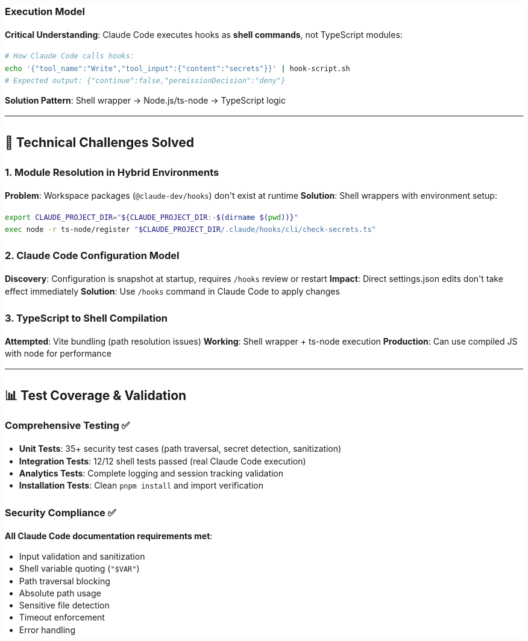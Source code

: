 ### **Execution Model** 
**Critical Understanding**: Claude Code executes hooks as **shell commands**, not TypeScript modules:

```bash
# How Claude Code calls hooks:
echo '{"tool_name":"Write","tool_input":{"content":"secrets"}}' | hook-script.sh
# Expected output: {"continue":false,"permissionDecision":"deny"}
```

**Solution Pattern**: Shell wrapper → Node.js/ts-node → TypeScript logic

---

## 🔧 Technical Challenges Solved

### **1. Module Resolution in Hybrid Environments**
**Problem**: Workspace packages (`@claude-dev/hooks`) don't exist at runtime
**Solution**: Shell wrappers with environment setup:
```bash
export CLAUDE_PROJECT_DIR="${CLAUDE_PROJECT_DIR:-$(dirname $(pwd))}"
exec node -r ts-node/register "$CLAUDE_PROJECT_DIR/.claude/hooks/cli/check-secrets.ts"
```

### **2. Claude Code Configuration Model**
**Discovery**: Configuration is snapshot at startup, requires `/hooks` review or restart
**Impact**: Direct settings.json edits don't take effect immediately
**Solution**: Use `/hooks` command in Claude Code to apply changes

### **3. TypeScript to Shell Compilation**
**Attempted**: Vite bundling (path resolution issues)
**Working**: Shell wrapper + ts-node execution
**Production**: Can use compiled JS with node for performance

---

## 📊 Test Coverage & Validation

### **Comprehensive Testing** ✅
- **Unit Tests**: 35+ security test cases (path traversal, secret detection, sanitization)
- **Integration Tests**: 12/12 shell tests passed (real Claude Code execution)
- **Analytics Tests**: Complete logging and session tracking validation
- **Installation Tests**: Clean `pnpm install` and import verification

### **Security Compliance** ✅
**All Claude Code documentation requirements met**:
- Input validation and sanitization
- Shell variable quoting (`"$VAR"`)
- Path traversal blocking
- Absolute path usage
- Sensitive file detection
- Timeout enforcement
- Error handling
